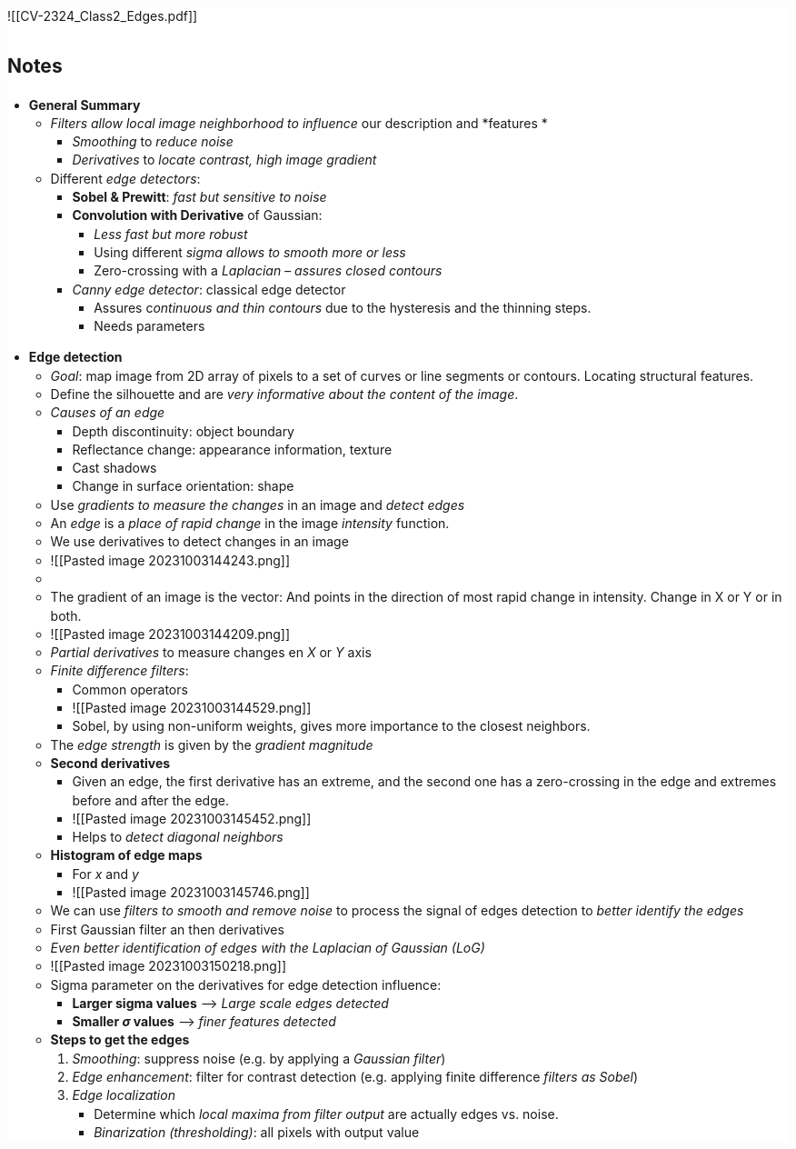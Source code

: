 ![[CV-2324_Class2_Edges.pdf]]

## Notes

* **General Summary**
	* *Filters allow local image neighborhood to influence* our description and *features *
		* *Smoothing* to *reduce noise*
		* *Derivatives* to *locate contrast, high image gradient* 
	* Different *edge detectors*: 
		* **Sobel & Prewitt**: *fast but sensitive to noise* 
		* **Convolution with Derivative** of Gaussian: 
			* *Less fast but more robust*
			* Using different *sigma allows to smooth more or less* 
			* Zero-crossing with a *Laplacian* – *assures closed contours* 
		* *Canny edge detector*: classical edge detector 
			* Assures  c*ontinuous and thin contours* due to the hysteresis and the thinning steps. 
			* Needs parameters
- **Edge detection**
	- *Goal*: map image from 2D array of pixels to a set of curves or line segments or contours. Locating structural features.
	- Define the silhouette and are *very informative about the content of the image*.
	- *Causes of an edge*
		- Depth discontinuity: object boundary
		- Reflectance change: appearance information, texture
		- Cast shadows
		- Change in surface orientation: shape
	- Use *gradients to measure the changes* in an image and *detect edges*
	- An *edge* is a *place of rapid change* in the image *intensity* function.
	- We use derivatives to detect changes in an image
	- ![[Pasted image 20231003144243.png]]
	- 
	- The gradient of an image is the vector: And points in the direction of most rapid change in intensity. Change in X or Y or in both.
	- ![[Pasted image 20231003144209.png]]
	- *Partial derivatives* to measure changes en *X* or *Y* axis
	- *Finite difference filters*:
		- Common operators
		- ![[Pasted image 20231003144529.png]]
		- Sobel, by using non-uniform weights, gives more importance to the closest neighbors.
	- The *edge strength* is given by the *gradient magnitude*
	- **Second derivatives**
		- Given an edge, the first derivative has an extreme, and the second one has a zero-crossing in the edge and extremes before and after the edge.
		- ![[Pasted image 20231003145452.png]]
		- Helps to *detect diagonal neighbors*
	- **Histogram of edge maps**
		- For $x$ and $y$
		- ![[Pasted image 20231003145746.png]]
	- We can use *filters to smooth and remove noise* to process the signal of edges detection to *better identify the edges*
	- First Gaussian filter an then derivatives
	- *Even better identification of edges with the Laplacian of Gaussian (LoG)*
	- ![[Pasted image 20231003150218.png]]
	- Sigma parameter on the derivatives for edge detection influence:
		- **Larger sigma values** --> *Large scale edges detected*
		- **Smaller $\sigma$ values** --> *finer features detected*
	- **Steps to get the edges**
		1. *Smoothing*: suppress noise (e.g. by applying a *Gaussian filter*) 
		2. *Edge enhancement*: filter for contrast detection (e.g. applying finite difference *filters as Sobel*)
		3. *Edge localization* 
			-  Determine which *local maxima from filter output* are actually edges vs. noise. 
			- *Binarization (thresholding)*: all pixels with output value 